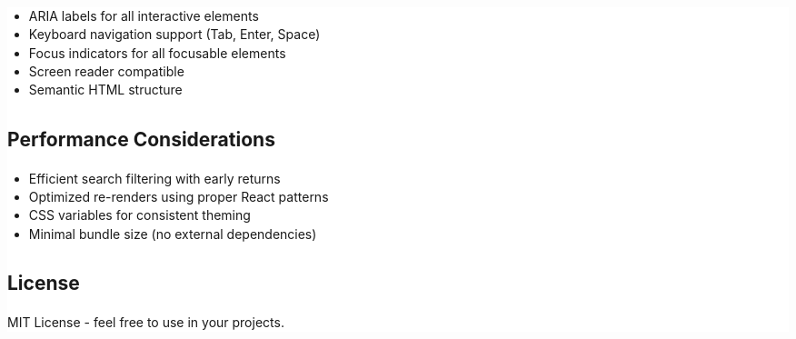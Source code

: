 - ARIA labels for all interactive elements
- Keyboard navigation support (Tab, Enter, Space)
- Focus indicators for all focusable elements
- Screen reader compatible
- Semantic HTML structure

## Performance Considerations

- Efficient search filtering with early returns
- Optimized re-renders using proper React patterns
- CSS variables for consistent theming
- Minimal bundle size (no external dependencies)

## License

MIT License - feel free to use in your projects. 